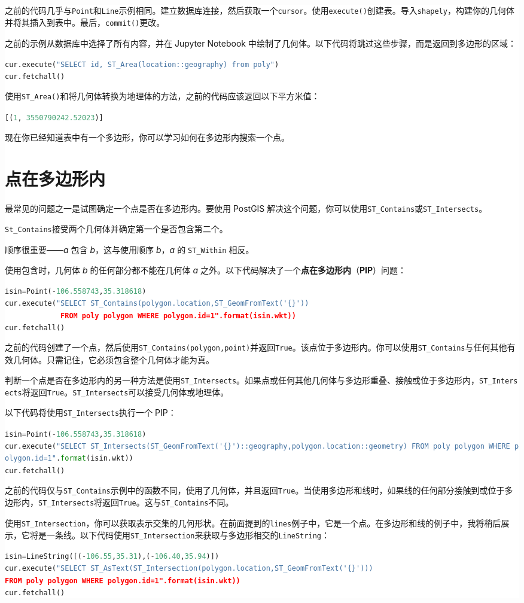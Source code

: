 之前的代码几乎与`Point`和`Line`示例相同。建立数据库连接，然后获取一个`cursor`。使用`execute()`创建表。导入`shapely`，构建你的几何体并将其插入到表中。最后，`commit()`更改。

之前的示例从数据库中选择了所有内容，并在 Jupyter Notebook 中绘制了几何体。以下代码将跳过这些步骤，而是返回到多边形的区域：

```py
cur.execute("SELECT id, ST_Area(location::geography) from poly")
cur.fetchall()
```

使用`ST_Area()`和将几何体转换为地理体的方法，之前的代码应该返回以下平方米值：

```py
[(1, 3550790242.52023)]
```

现在你已经知道表中有一个多边形，你可以学习如何在多边形内搜索一个点。

# 点在多边形内

最常见的问题之一是试图确定一个点是否在多边形内。要使用 PostGIS 解决这个问题，你可以使用`ST_Contains`或`ST_Intersects`。

`St_Contains`接受两个几何体并确定第一个是否包含第二个。

顺序很重要——*a* 包含 *b*，这与使用顺序 *b*，*a* 的 `ST_Within` 相反。

使用包含时，几何体 *b* 的任何部分都不能在几何体 *a* 之外。以下代码解决了一个**点在多边形内**（**PIP**）问题：

```py
isin=Point(-106.558743,35.318618)
cur.execute("SELECT ST_Contains(polygon.location,ST_GeomFromText('{}')) 
             FROM poly polygon WHERE polygon.id=1".format(isin.wkt))
cur.fetchall()
```

之前的代码创建了一个点，然后使用`ST_Contains(polygon,point)`并返回`True`。该点位于多边形内。你可以使用`ST_Contains`与任何其他有效几何体。只需记住，它必须包含整个几何体才能为真。

判断一个点是否在多边形内的另一种方法是使用`ST_Intersects`。如果点或任何其他几何体与多边形重叠、接触或位于多边形内，`ST_Intersects`将返回`True`。`ST_Intersects`可以接受几何体或地理体。

以下代码将使用`ST_Intersects`执行一个 PIP：

```py
isin=Point(-106.558743,35.318618)
cur.execute("SELECT ST_Intersects(ST_GeomFromText('{}')::geography,polygon.location::geometry) FROM poly polygon WHERE polygon.id=1".format(isin.wkt))
cur.fetchall()
```

之前的代码仅与`ST_Contains`示例中的函数不同，使用了几何体，并且返回`True`。当使用多边形和线时，如果线的任何部分接触到或位于多边形内，`ST_Intersects`将返回`True`。这与`ST_Contains`不同。

使用`ST_Intersection`，你可以获取表示交集的几何形状。在前面提到的`lines`例子中，它是一个点。在多边形和线的例子中，我将稍后展示，它将是一条线。以下代码使用`ST_Intersection`来获取与多边形相交的`LineString`：

```py
isin=LineString([(-106.55,35.31),(-106.40,35.94)])
cur.execute("SELECT ST_AsText(ST_Intersection(polygon.location,ST_GeomFromText('{}'))) 
FROM poly polygon WHERE polygon.id=1".format(isin.wkt))
cur.fetchall()
```
